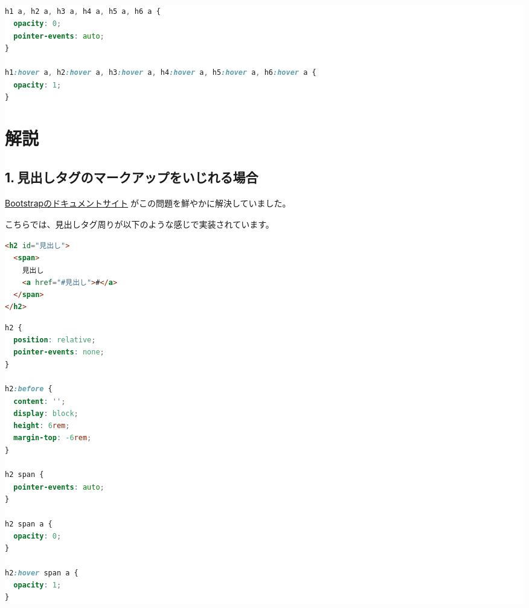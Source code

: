 ```css
h1 a, h2 a, h3 a, h4 a, h5 a, h6 a {
  opacity: 0;
  pointer-events: auto;
}

h1:hover a, h2:hover a, h3:hover a, h4:hover a, h5:hover a, h6:hover a {
  opacity: 1;
}
```

# 解説

## 1. 見出しタグのマークアップをいじれる場合

[Bootstrapのドキュメントサイト](https://getbootstrap.com/docs/4.4/getting-started/introduction/) がこの問題を鮮やかに解決していました。

こちらでは、見出しタグ周りが以下のような感じで実装されています。

```html
<h2 id="見出し">
  <span>
    見出し
    <a href="#見出し">#</a>
  </span>
</h2>
```

```css
h2 {
  position: relative;
  pointer-events: none;
}

h2:before {
  content: '';
  display: block;
  height: 6rem;
  margin-top: -6rem;
}

h2 span {
  pointer-events: auto;
}

h2 span a {
  opacity: 0;
}

h2:hover span a {
  opacity: 1;
}
```

